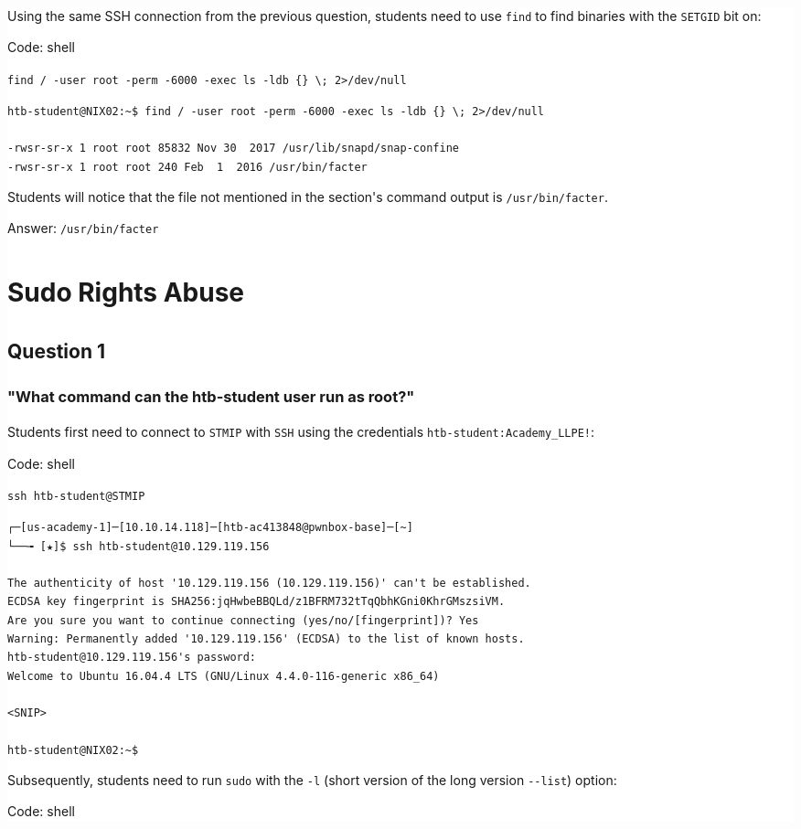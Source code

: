 Using the same SSH connection from the previous question, students need to use `find` to find binaries with the `SETGID` bit on:

Code: shell

```shell
find / -user root -perm -6000 -exec ls -ldb {} \; 2>/dev/null
```

```
htb-student@NIX02:~$ find / -user root -perm -6000 -exec ls -ldb {} \; 2>/dev/null

-rwsr-sr-x 1 root root 85832 Nov 30  2017 /usr/lib/snapd/snap-confine
-rwsr-sr-x 1 root root 240 Feb  1  2016 /usr/bin/facter
```

Students will notice that the file not mentioned in the section's command output is `/usr/bin/facter`.

Answer: `/usr/bin/facter`

# Sudo Rights Abuse

## Question 1

### "What command can the htb-student user run as root?"

Students first need to connect to `STMIP` with `SSH` using the credentials `htb-student:Academy_LLPE!`:

Code: shell

```shell
ssh htb-student@STMIP
```

```
┌─[us-academy-1]─[10.10.14.118]─[htb-ac413848@pwnbox-base]─[~]
└──╼ [★]$ ssh htb-student@10.129.119.156

The authenticity of host '10.129.119.156 (10.129.119.156)' can't be established.
ECDSA key fingerprint is SHA256:jqHwbeBBQLd/z1BFRM732tTqQbhKGni0KhrGMszsiVM.
Are you sure you want to continue connecting (yes/no/[fingerprint])? Yes
Warning: Permanently added '10.129.119.156' (ECDSA) to the list of known hosts.
htb-student@10.129.119.156's password: 
Welcome to Ubuntu 16.04.4 LTS (GNU/Linux 4.4.0-116-generic x86_64)

<SNIP>

htb-student@NIX02:~$
```

Subsequently, students need to run `sudo` with the `-l` (short version of the long version `--list`) option:

Code: shell
